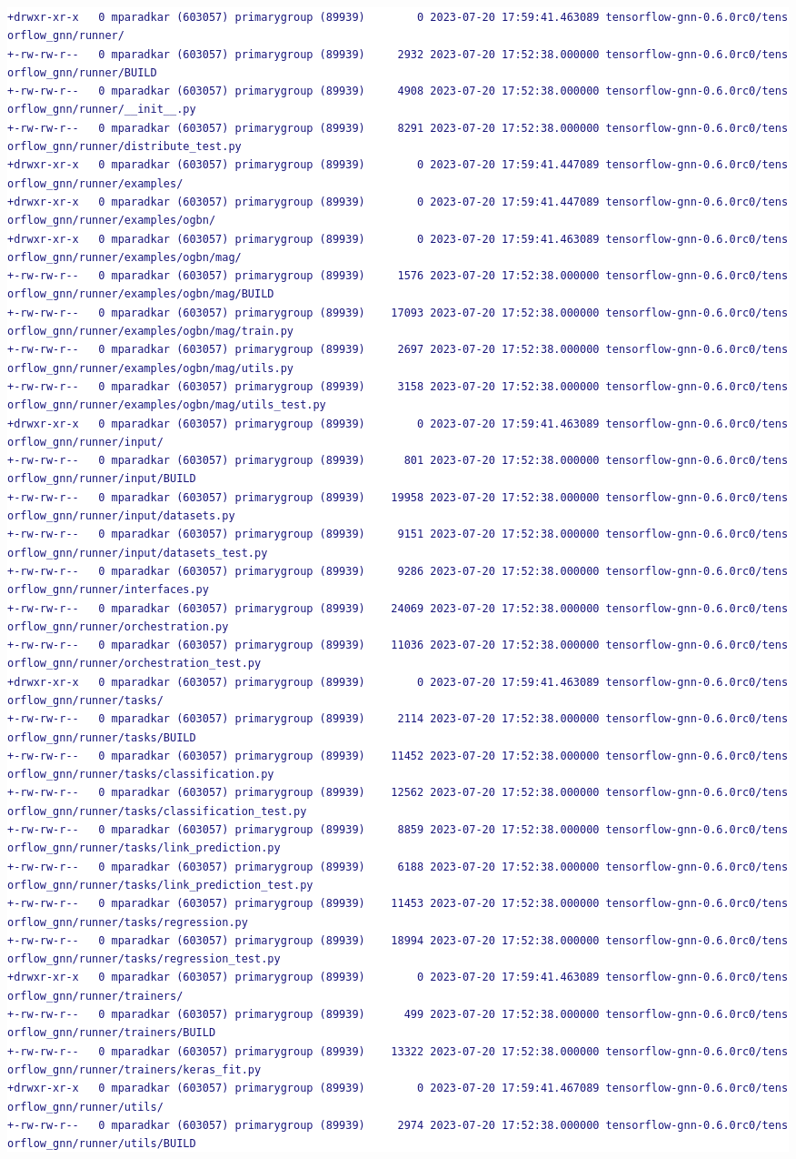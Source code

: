```diff
+drwxr-xr-x   0 mparadkar (603057) primarygroup (89939)        0 2023-07-20 17:59:41.463089 tensorflow-gnn-0.6.0rc0/tensorflow_gnn/runner/
+-rw-rw-r--   0 mparadkar (603057) primarygroup (89939)     2932 2023-07-20 17:52:38.000000 tensorflow-gnn-0.6.0rc0/tensorflow_gnn/runner/BUILD
+-rw-rw-r--   0 mparadkar (603057) primarygroup (89939)     4908 2023-07-20 17:52:38.000000 tensorflow-gnn-0.6.0rc0/tensorflow_gnn/runner/__init__.py
+-rw-rw-r--   0 mparadkar (603057) primarygroup (89939)     8291 2023-07-20 17:52:38.000000 tensorflow-gnn-0.6.0rc0/tensorflow_gnn/runner/distribute_test.py
+drwxr-xr-x   0 mparadkar (603057) primarygroup (89939)        0 2023-07-20 17:59:41.447089 tensorflow-gnn-0.6.0rc0/tensorflow_gnn/runner/examples/
+drwxr-xr-x   0 mparadkar (603057) primarygroup (89939)        0 2023-07-20 17:59:41.447089 tensorflow-gnn-0.6.0rc0/tensorflow_gnn/runner/examples/ogbn/
+drwxr-xr-x   0 mparadkar (603057) primarygroup (89939)        0 2023-07-20 17:59:41.463089 tensorflow-gnn-0.6.0rc0/tensorflow_gnn/runner/examples/ogbn/mag/
+-rw-rw-r--   0 mparadkar (603057) primarygroup (89939)     1576 2023-07-20 17:52:38.000000 tensorflow-gnn-0.6.0rc0/tensorflow_gnn/runner/examples/ogbn/mag/BUILD
+-rw-rw-r--   0 mparadkar (603057) primarygroup (89939)    17093 2023-07-20 17:52:38.000000 tensorflow-gnn-0.6.0rc0/tensorflow_gnn/runner/examples/ogbn/mag/train.py
+-rw-rw-r--   0 mparadkar (603057) primarygroup (89939)     2697 2023-07-20 17:52:38.000000 tensorflow-gnn-0.6.0rc0/tensorflow_gnn/runner/examples/ogbn/mag/utils.py
+-rw-rw-r--   0 mparadkar (603057) primarygroup (89939)     3158 2023-07-20 17:52:38.000000 tensorflow-gnn-0.6.0rc0/tensorflow_gnn/runner/examples/ogbn/mag/utils_test.py
+drwxr-xr-x   0 mparadkar (603057) primarygroup (89939)        0 2023-07-20 17:59:41.463089 tensorflow-gnn-0.6.0rc0/tensorflow_gnn/runner/input/
+-rw-rw-r--   0 mparadkar (603057) primarygroup (89939)      801 2023-07-20 17:52:38.000000 tensorflow-gnn-0.6.0rc0/tensorflow_gnn/runner/input/BUILD
+-rw-rw-r--   0 mparadkar (603057) primarygroup (89939)    19958 2023-07-20 17:52:38.000000 tensorflow-gnn-0.6.0rc0/tensorflow_gnn/runner/input/datasets.py
+-rw-rw-r--   0 mparadkar (603057) primarygroup (89939)     9151 2023-07-20 17:52:38.000000 tensorflow-gnn-0.6.0rc0/tensorflow_gnn/runner/input/datasets_test.py
+-rw-rw-r--   0 mparadkar (603057) primarygroup (89939)     9286 2023-07-20 17:52:38.000000 tensorflow-gnn-0.6.0rc0/tensorflow_gnn/runner/interfaces.py
+-rw-rw-r--   0 mparadkar (603057) primarygroup (89939)    24069 2023-07-20 17:52:38.000000 tensorflow-gnn-0.6.0rc0/tensorflow_gnn/runner/orchestration.py
+-rw-rw-r--   0 mparadkar (603057) primarygroup (89939)    11036 2023-07-20 17:52:38.000000 tensorflow-gnn-0.6.0rc0/tensorflow_gnn/runner/orchestration_test.py
+drwxr-xr-x   0 mparadkar (603057) primarygroup (89939)        0 2023-07-20 17:59:41.463089 tensorflow-gnn-0.6.0rc0/tensorflow_gnn/runner/tasks/
+-rw-rw-r--   0 mparadkar (603057) primarygroup (89939)     2114 2023-07-20 17:52:38.000000 tensorflow-gnn-0.6.0rc0/tensorflow_gnn/runner/tasks/BUILD
+-rw-rw-r--   0 mparadkar (603057) primarygroup (89939)    11452 2023-07-20 17:52:38.000000 tensorflow-gnn-0.6.0rc0/tensorflow_gnn/runner/tasks/classification.py
+-rw-rw-r--   0 mparadkar (603057) primarygroup (89939)    12562 2023-07-20 17:52:38.000000 tensorflow-gnn-0.6.0rc0/tensorflow_gnn/runner/tasks/classification_test.py
+-rw-rw-r--   0 mparadkar (603057) primarygroup (89939)     8859 2023-07-20 17:52:38.000000 tensorflow-gnn-0.6.0rc0/tensorflow_gnn/runner/tasks/link_prediction.py
+-rw-rw-r--   0 mparadkar (603057) primarygroup (89939)     6188 2023-07-20 17:52:38.000000 tensorflow-gnn-0.6.0rc0/tensorflow_gnn/runner/tasks/link_prediction_test.py
+-rw-rw-r--   0 mparadkar (603057) primarygroup (89939)    11453 2023-07-20 17:52:38.000000 tensorflow-gnn-0.6.0rc0/tensorflow_gnn/runner/tasks/regression.py
+-rw-rw-r--   0 mparadkar (603057) primarygroup (89939)    18994 2023-07-20 17:52:38.000000 tensorflow-gnn-0.6.0rc0/tensorflow_gnn/runner/tasks/regression_test.py
+drwxr-xr-x   0 mparadkar (603057) primarygroup (89939)        0 2023-07-20 17:59:41.463089 tensorflow-gnn-0.6.0rc0/tensorflow_gnn/runner/trainers/
+-rw-rw-r--   0 mparadkar (603057) primarygroup (89939)      499 2023-07-20 17:52:38.000000 tensorflow-gnn-0.6.0rc0/tensorflow_gnn/runner/trainers/BUILD
+-rw-rw-r--   0 mparadkar (603057) primarygroup (89939)    13322 2023-07-20 17:52:38.000000 tensorflow-gnn-0.6.0rc0/tensorflow_gnn/runner/trainers/keras_fit.py
+drwxr-xr-x   0 mparadkar (603057) primarygroup (89939)        0 2023-07-20 17:59:41.467089 tensorflow-gnn-0.6.0rc0/tensorflow_gnn/runner/utils/
+-rw-rw-r--   0 mparadkar (603057) primarygroup (89939)     2974 2023-07-20 17:52:38.000000 tensorflow-gnn-0.6.0rc0/tensorflow_gnn/runner/utils/BUILD
```